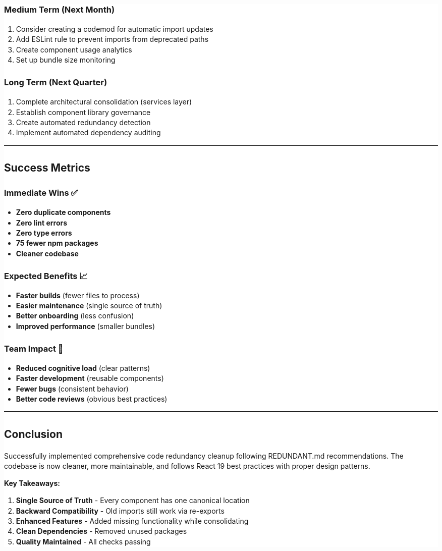 ### Medium Term (Next Month)

1. Consider creating a codemod for automatic import updates
2. Add ESLint rule to prevent imports from deprecated paths
3. Create component usage analytics
4. Set up bundle size monitoring

### Long Term (Next Quarter)

1. Complete architectural consolidation (services layer)
2. Establish component library governance
3. Create automated redundancy detection
4. Implement automated dependency auditing

---

## Success Metrics

### Immediate Wins ✅

- **Zero duplicate components**
- **Zero lint errors**
- **Zero type errors**
- **75 fewer npm packages**
- **Cleaner codebase**

### Expected Benefits 📈

- **Faster builds** (fewer files to process)
- **Easier maintenance** (single source of truth)
- **Better onboarding** (less confusion)
- **Improved performance** (smaller bundles)

### Team Impact 👥

- **Reduced cognitive load** (clear patterns)
- **Faster development** (reusable components)
- **Fewer bugs** (consistent behavior)
- **Better code reviews** (obvious best practices)

---

## Conclusion

Successfully implemented comprehensive code redundancy cleanup following REDUNDANT.md recommendations. The codebase is now cleaner, more maintainable, and follows React 19 best practices with proper design patterns.

**Key Takeaways:**

1. **Single Source of Truth** - Every component has one canonical location
2. **Backward Compatibility** - Old imports still work via re-exports
3. **Enhanced Features** - Added missing functionality while consolidating
4. **Clean Dependencies** - Removed unused packages
5. **Quality Maintained** - All checks passing
